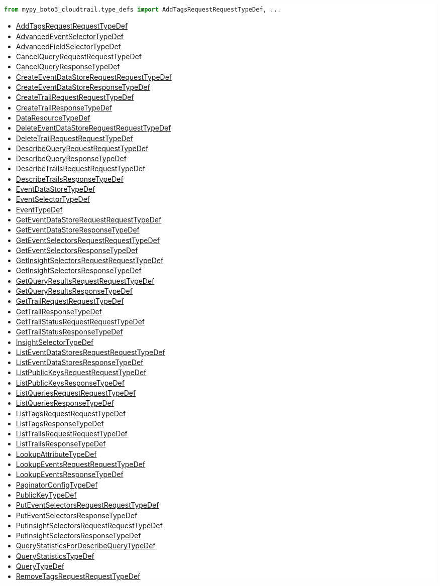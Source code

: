 ```python
from mypy_boto3_cloudtrail.type_defs import AddTagsRequestRequestTypeDef, ...
```

- [AddTagsRequestRequestTypeDef](./type_defs.md#addtagsrequestrequesttypedef)
- [AdvancedEventSelectorTypeDef](./type_defs.md#advancedeventselectortypedef)
- [AdvancedFieldSelectorTypeDef](./type_defs.md#advancedfieldselectortypedef)
- [CancelQueryRequestRequestTypeDef](./type_defs.md#cancelqueryrequestrequesttypedef)
- [CancelQueryResponseTypeDef](./type_defs.md#cancelqueryresponsetypedef)
- [CreateEventDataStoreRequestRequestTypeDef](./type_defs.md#createeventdatastorerequestrequesttypedef)
- [CreateEventDataStoreResponseTypeDef](./type_defs.md#createeventdatastoreresponsetypedef)
- [CreateTrailRequestRequestTypeDef](./type_defs.md#createtrailrequestrequesttypedef)
- [CreateTrailResponseTypeDef](./type_defs.md#createtrailresponsetypedef)
- [DataResourceTypeDef](./type_defs.md#dataresourcetypedef)
- [DeleteEventDataStoreRequestRequestTypeDef](./type_defs.md#deleteeventdatastorerequestrequesttypedef)
- [DeleteTrailRequestRequestTypeDef](./type_defs.md#deletetrailrequestrequesttypedef)
- [DescribeQueryRequestRequestTypeDef](./type_defs.md#describequeryrequestrequesttypedef)
- [DescribeQueryResponseTypeDef](./type_defs.md#describequeryresponsetypedef)
- [DescribeTrailsRequestRequestTypeDef](./type_defs.md#describetrailsrequestrequesttypedef)
- [DescribeTrailsResponseTypeDef](./type_defs.md#describetrailsresponsetypedef)
- [EventDataStoreTypeDef](./type_defs.md#eventdatastoretypedef)
- [EventSelectorTypeDef](./type_defs.md#eventselectortypedef)
- [EventTypeDef](./type_defs.md#eventtypedef)
- [GetEventDataStoreRequestRequestTypeDef](./type_defs.md#geteventdatastorerequestrequesttypedef)
- [GetEventDataStoreResponseTypeDef](./type_defs.md#geteventdatastoreresponsetypedef)
- [GetEventSelectorsRequestRequestTypeDef](./type_defs.md#geteventselectorsrequestrequesttypedef)
- [GetEventSelectorsResponseTypeDef](./type_defs.md#geteventselectorsresponsetypedef)
- [GetInsightSelectorsRequestRequestTypeDef](./type_defs.md#getinsightselectorsrequestrequesttypedef)
- [GetInsightSelectorsResponseTypeDef](./type_defs.md#getinsightselectorsresponsetypedef)
- [GetQueryResultsRequestRequestTypeDef](./type_defs.md#getqueryresultsrequestrequesttypedef)
- [GetQueryResultsResponseTypeDef](./type_defs.md#getqueryresultsresponsetypedef)
- [GetTrailRequestRequestTypeDef](./type_defs.md#gettrailrequestrequesttypedef)
- [GetTrailResponseTypeDef](./type_defs.md#gettrailresponsetypedef)
- [GetTrailStatusRequestRequestTypeDef](./type_defs.md#gettrailstatusrequestrequesttypedef)
- [GetTrailStatusResponseTypeDef](./type_defs.md#gettrailstatusresponsetypedef)
- [InsightSelectorTypeDef](./type_defs.md#insightselectortypedef)
- [ListEventDataStoresRequestRequestTypeDef](./type_defs.md#listeventdatastoresrequestrequesttypedef)
- [ListEventDataStoresResponseTypeDef](./type_defs.md#listeventdatastoresresponsetypedef)
- [ListPublicKeysRequestRequestTypeDef](./type_defs.md#listpublickeysrequestrequesttypedef)
- [ListPublicKeysResponseTypeDef](./type_defs.md#listpublickeysresponsetypedef)
- [ListQueriesRequestRequestTypeDef](./type_defs.md#listqueriesrequestrequesttypedef)
- [ListQueriesResponseTypeDef](./type_defs.md#listqueriesresponsetypedef)
- [ListTagsRequestRequestTypeDef](./type_defs.md#listtagsrequestrequesttypedef)
- [ListTagsResponseTypeDef](./type_defs.md#listtagsresponsetypedef)
- [ListTrailsRequestRequestTypeDef](./type_defs.md#listtrailsrequestrequesttypedef)
- [ListTrailsResponseTypeDef](./type_defs.md#listtrailsresponsetypedef)
- [LookupAttributeTypeDef](./type_defs.md#lookupattributetypedef)
- [LookupEventsRequestRequestTypeDef](./type_defs.md#lookupeventsrequestrequesttypedef)
- [LookupEventsResponseTypeDef](./type_defs.md#lookupeventsresponsetypedef)
- [PaginatorConfigTypeDef](./type_defs.md#paginatorconfigtypedef)
- [PublicKeyTypeDef](./type_defs.md#publickeytypedef)
- [PutEventSelectorsRequestRequestTypeDef](./type_defs.md#puteventselectorsrequestrequesttypedef)
- [PutEventSelectorsResponseTypeDef](./type_defs.md#puteventselectorsresponsetypedef)
- [PutInsightSelectorsRequestRequestTypeDef](./type_defs.md#putinsightselectorsrequestrequesttypedef)
- [PutInsightSelectorsResponseTypeDef](./type_defs.md#putinsightselectorsresponsetypedef)
- [QueryStatisticsForDescribeQueryTypeDef](./type_defs.md#querystatisticsfordescribequerytypedef)
- [QueryStatisticsTypeDef](./type_defs.md#querystatisticstypedef)
- [QueryTypeDef](./type_defs.md#querytypedef)
- [RemoveTagsRequestRequestTypeDef](./type_defs.md#removetagsrequestrequesttypedef)